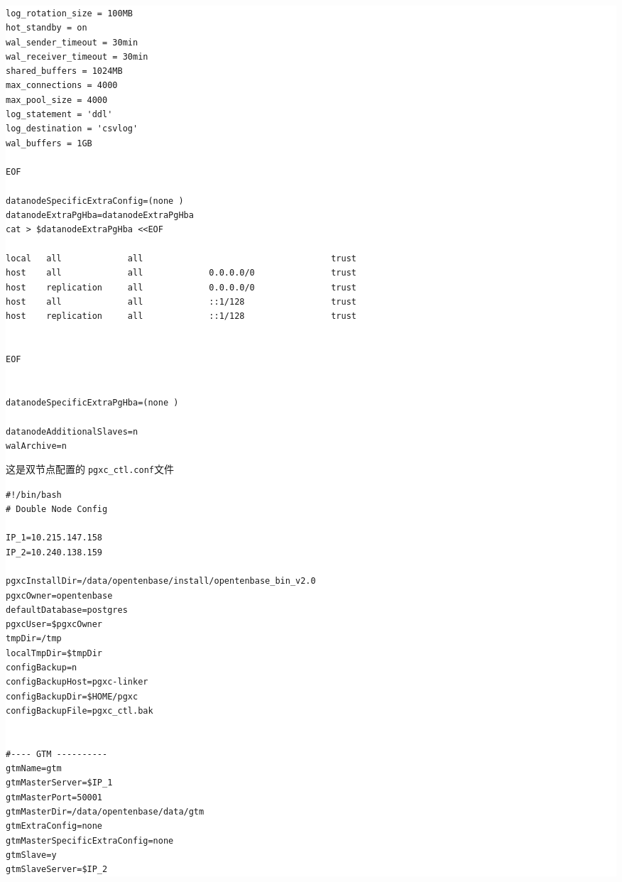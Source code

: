   ```
log_rotation_size = 100MB
hot_standby = on 
wal_sender_timeout = 30min 
wal_receiver_timeout = 30min 
shared_buffers = 1024MB 
max_connections = 4000 
max_pool_size = 4000
log_statement = 'ddl'
log_destination = 'csvlog'
wal_buffers = 1GB

EOF

datanodeSpecificExtraConfig=(none )
datanodeExtraPgHba=datanodeExtraPgHba
cat > $datanodeExtraPgHba <<EOF

local   all             all                                     trust
host    all             all             0.0.0.0/0               trust
host    replication     all             0.0.0.0/0               trust
host    all             all             ::1/128                 trust
host    replication     all             ::1/128                 trust


EOF


datanodeSpecificExtraPgHba=(none )

datanodeAdditionalSlaves=n
walArchive=n

  ```

  这是双节点配置的 `pgxc_ctl.conf`文件

  ```
#!/bin/bash
# Double Node Config

IP_1=10.215.147.158
IP_2=10.240.138.159

pgxcInstallDir=/data/opentenbase/install/opentenbase_bin_v2.0
pgxcOwner=opentenbase
defaultDatabase=postgres
pgxcUser=$pgxcOwner
tmpDir=/tmp
localTmpDir=$tmpDir
configBackup=n
configBackupHost=pgxc-linker
configBackupDir=$HOME/pgxc
configBackupFile=pgxc_ctl.bak


#---- GTM ----------
gtmName=gtm
gtmMasterServer=$IP_1
gtmMasterPort=50001
gtmMasterDir=/data/opentenbase/data/gtm
gtmExtraConfig=none
gtmMasterSpecificExtraConfig=none
gtmSlave=y
gtmSlaveServer=$IP_2
  ```